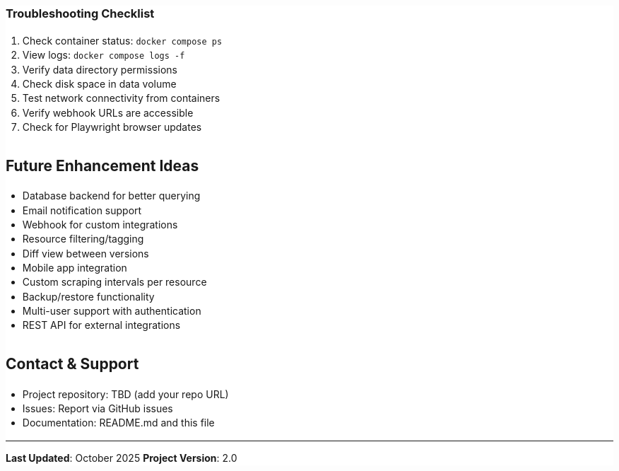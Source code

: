 ### Troubleshooting Checklist
1. Check container status: `docker compose ps`
2. View logs: `docker compose logs -f`
3. Verify data directory permissions
4. Check disk space in data volume
5. Test network connectivity from containers
6. Verify webhook URLs are accessible
7. Check for Playwright browser updates

## Future Enhancement Ideas
- Database backend for better querying
- Email notification support
- Webhook for custom integrations
- Resource filtering/tagging
- Diff view between versions
- Mobile app integration
- Custom scraping intervals per resource
- Backup/restore functionality
- Multi-user support with authentication
- REST API for external integrations

## Contact & Support
- Project repository: TBD (add your repo URL)
- Issues: Report via GitHub issues
- Documentation: README.md and this file

---

**Last Updated**: October 2025
**Project Version**: 2.0
